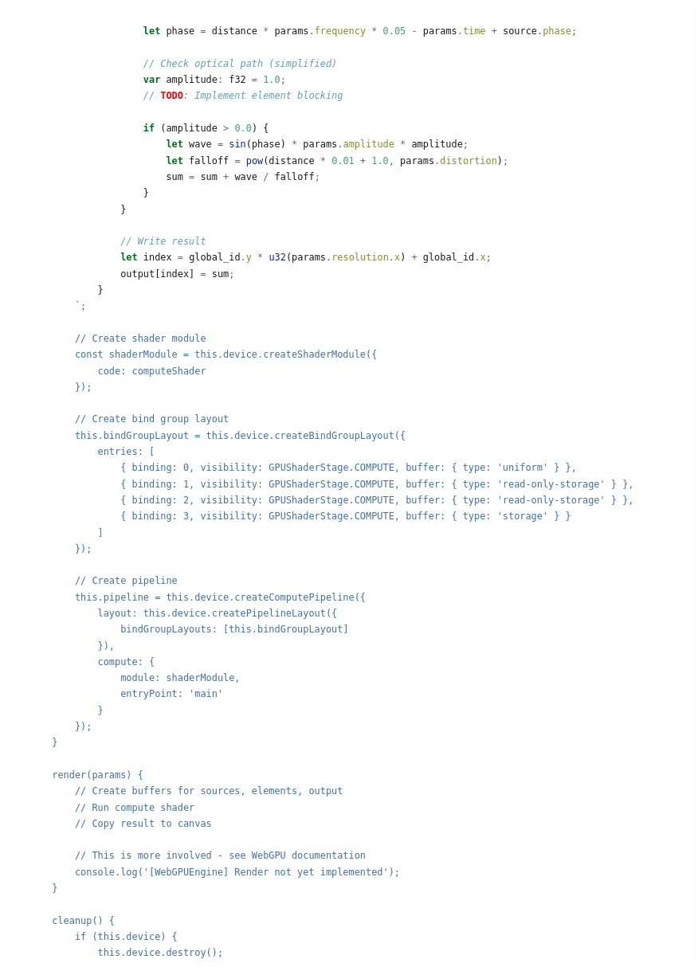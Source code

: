 ```javascript

                        let phase = distance * params.frequency * 0.05 - params.time + source.phase;

                        // Check optical path (simplified)
                        var amplitude: f32 = 1.0;
                        // TODO: Implement element blocking

                        if (amplitude > 0.0) {
                            let wave = sin(phase) * params.amplitude * amplitude;
                            let falloff = pow(distance * 0.01 + 1.0, params.distortion);
                            sum = sum + wave / falloff;
                        }
                    }

                    // Write result
                    let index = global_id.y * u32(params.resolution.x) + global_id.x;
                    output[index] = sum;
                }
            `;

            // Create shader module
            const shaderModule = this.device.createShaderModule({
                code: computeShader
            });

            // Create bind group layout
            this.bindGroupLayout = this.device.createBindGroupLayout({
                entries: [
                    { binding: 0, visibility: GPUShaderStage.COMPUTE, buffer: { type: 'uniform' } },
                    { binding: 1, visibility: GPUShaderStage.COMPUTE, buffer: { type: 'read-only-storage' } },
                    { binding: 2, visibility: GPUShaderStage.COMPUTE, buffer: { type: 'read-only-storage' } },
                    { binding: 3, visibility: GPUShaderStage.COMPUTE, buffer: { type: 'storage' } }
                ]
            });

            // Create pipeline
            this.pipeline = this.device.createComputePipeline({
                layout: this.device.createPipelineLayout({
                    bindGroupLayouts: [this.bindGroupLayout]
                }),
                compute: {
                    module: shaderModule,
                    entryPoint: 'main'
                }
            });
        }

        render(params) {
            // Create buffers for sources, elements, output
            // Run compute shader
            // Copy result to canvas

            // This is more involved - see WebGPU documentation
            console.log('[WebGPUEngine] Render not yet implemented');
        }

        cleanup() {
            if (this.device) {
                this.device.destroy();
```
